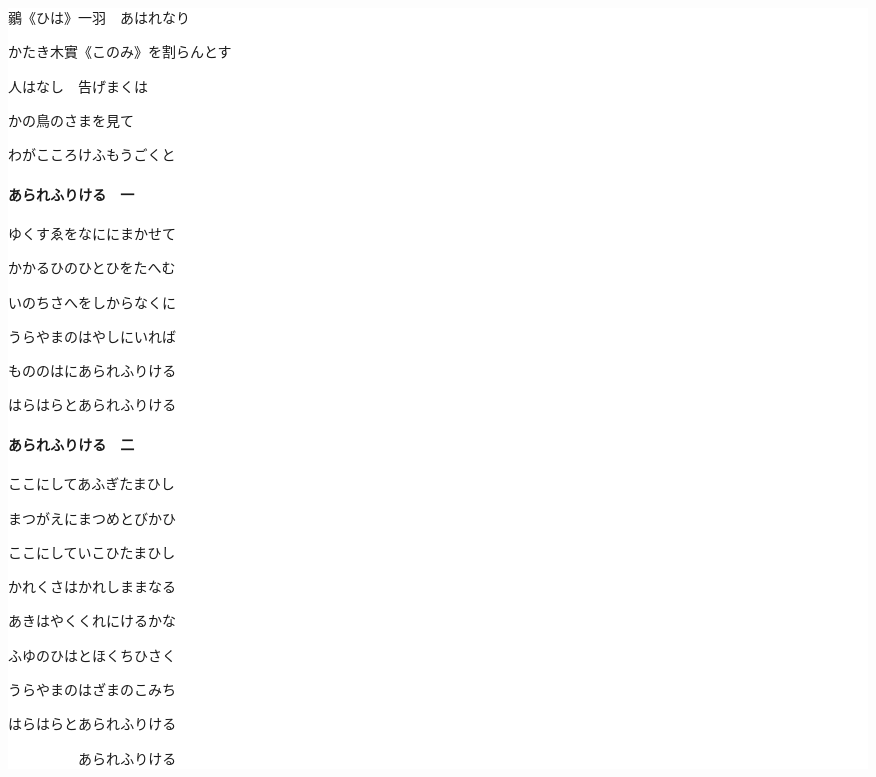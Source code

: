 鶸《ひは》一羽　あはれなり

かたき木實《このみ》を割らんとす



人はなし　告げまくは

かの鳥のさまを見て

わがこころけふもうごくと





#### あられふりける　一






ゆくすゑをなににまかせて

かかるひのひとひをたへむ



いのちさへをしからなくに

うらやまのはやしにいれば



もののはにあられふりける

はらはらとあられふりける





#### あられふりける　二






ここにしてあふぎたまひし

まつがえにまつめとびかひ



ここにしていこひたまひし

かれくさはかれしままなる



あきはやくくれにけるかな

ふゆのひはとほくちひさく



うらやまのはざまのこみち

はらはらとあられふりける

　　　　　あられふりける
